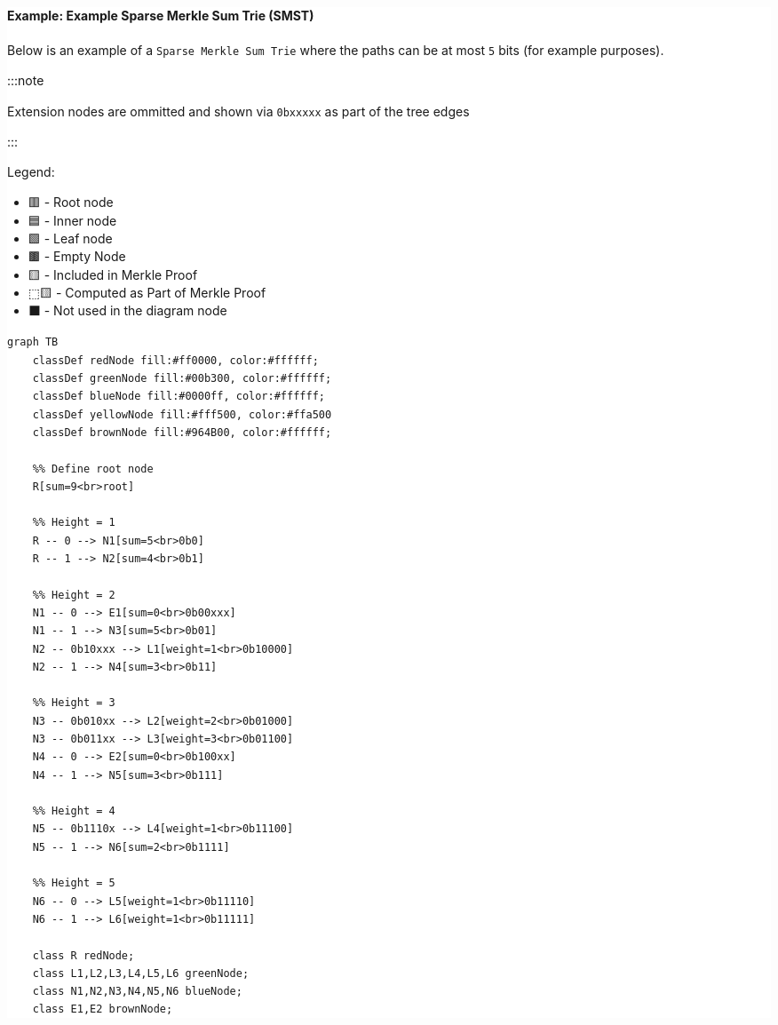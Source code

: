 #### Example: Example Sparse Merkle Sum Trie (SMST)

Below is an example of a `Sparse Merkle Sum Trie` where the paths can be at
most `5` bits (for example purposes).

:::note

Extension nodes are ommitted and shown via `0bxxxxx` as part of the tree edges

:::

Legend:

- 🟥 - Root node
- 🟦 - Inner node
- 🟩 - Leaf node
- 🟫 - Empty Node
- 🟨 - Included in Merkle Proof
- ⬚🟨 - Computed as Part of Merkle Proof
- ⬛ - Not used in the diagram node

```mermaid
graph TB
    classDef redNode fill:#ff0000, color:#ffffff;
    classDef greenNode fill:#00b300, color:#ffffff;
    classDef blueNode fill:#0000ff, color:#ffffff;
    classDef yellowNode fill:#fff500, color:#ffa500
    classDef brownNode fill:#964B00, color:#ffffff;

    %% Define root node
    R[sum=9<br>root]

    %% Height = 1
    R -- 0 --> N1[sum=5<br>0b0]
    R -- 1 --> N2[sum=4<br>0b1]

    %% Height = 2
    N1 -- 0 --> E1[sum=0<br>0b00xxx]
    N1 -- 1 --> N3[sum=5<br>0b01]
    N2 -- 0b10xxx --> L1[weight=1<br>0b10000]
    N2 -- 1 --> N4[sum=3<br>0b11]

    %% Height = 3
    N3 -- 0b010xx --> L2[weight=2<br>0b01000]
    N3 -- 0b011xx --> L3[weight=3<br>0b01100]
    N4 -- 0 --> E2[sum=0<br>0b100xx]
    N4 -- 1 --> N5[sum=3<br>0b111]

    %% Height = 4
    N5 -- 0b1110x --> L4[weight=1<br>0b11100]
    N5 -- 1 --> N6[sum=2<br>0b1111]

    %% Height = 5
    N6 -- 0 --> L5[weight=1<br>0b11110]
    N6 -- 1 --> L6[weight=1<br>0b11111]

    class R redNode;
    class L1,L2,L3,L4,L5,L6 greenNode;
    class N1,N2,N3,N4,N5,N6 blueNode;
    class E1,E2 brownNode;
```
